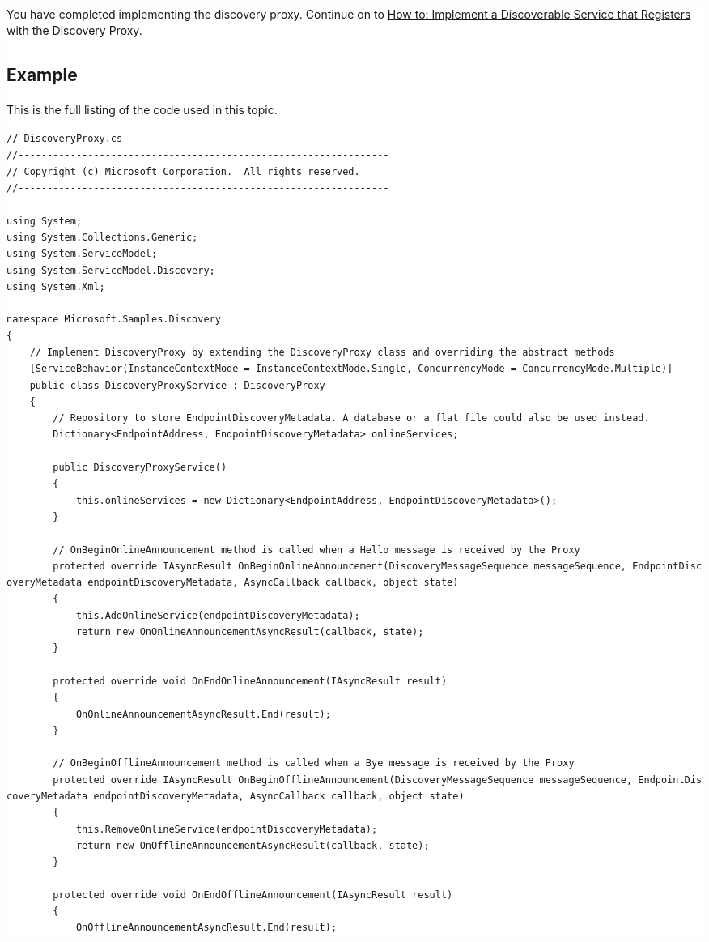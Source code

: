  You have completed implementing the discovery proxy. Continue on to [How to: Implement a Discoverable Service that Registers with the Discovery Proxy](../../../../docs/framework/wcf/feature-details/discoverable-service-that-registers-with-the-discovery-proxy.md).  
  
## Example  
 This is the full listing of the code used in this topic.  
  
```  
// DiscoveryProxy.cs  
//----------------------------------------------------------------  
// Copyright (c) Microsoft Corporation.  All rights reserved.  
//----------------------------------------------------------------  
  
using System;  
using System.Collections.Generic;  
using System.ServiceModel;  
using System.ServiceModel.Discovery;  
using System.Xml;  
  
namespace Microsoft.Samples.Discovery  
{  
    // Implement DiscoveryProxy by extending the DiscoveryProxy class and overriding the abstract methods  
    [ServiceBehavior(InstanceContextMode = InstanceContextMode.Single, ConcurrencyMode = ConcurrencyMode.Multiple)]  
    public class DiscoveryProxyService : DiscoveryProxy  
    {  
        // Repository to store EndpointDiscoveryMetadata. A database or a flat file could also be used instead.  
        Dictionary<EndpointAddress, EndpointDiscoveryMetadata> onlineServices;  
  
        public DiscoveryProxyService()  
        {  
            this.onlineServices = new Dictionary<EndpointAddress, EndpointDiscoveryMetadata>();  
        }  
  
        // OnBeginOnlineAnnouncement method is called when a Hello message is received by the Proxy  
        protected override IAsyncResult OnBeginOnlineAnnouncement(DiscoveryMessageSequence messageSequence, EndpointDiscoveryMetadata endpointDiscoveryMetadata, AsyncCallback callback, object state)  
        {          
            this.AddOnlineService(endpointDiscoveryMetadata);  
            return new OnOnlineAnnouncementAsyncResult(callback, state);  
        }  
  
        protected override void OnEndOnlineAnnouncement(IAsyncResult result)  
        {  
            OnOnlineAnnouncementAsyncResult.End(result);  
        }  
  
        // OnBeginOfflineAnnouncement method is called when a Bye message is received by the Proxy  
        protected override IAsyncResult OnBeginOfflineAnnouncement(DiscoveryMessageSequence messageSequence, EndpointDiscoveryMetadata endpointDiscoveryMetadata, AsyncCallback callback, object state)  
        {  
            this.RemoveOnlineService(endpointDiscoveryMetadata);  
            return new OnOfflineAnnouncementAsyncResult(callback, state);  
        }  
  
        protected override void OnEndOfflineAnnouncement(IAsyncResult result)  
        {  
            OnOfflineAnnouncementAsyncResult.End(result);  
```